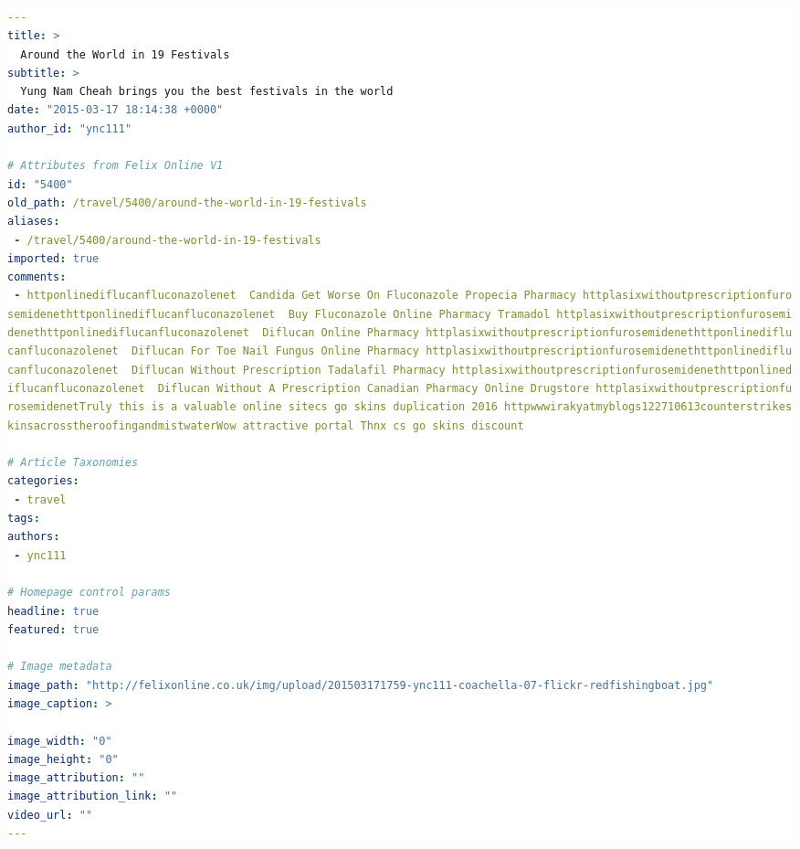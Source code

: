 ```yaml
---
title: >
  Around the World in 19 Festivals
subtitle: >
  Yung Nam Cheah brings you the best festivals in the world
date: "2015-03-17 18:14:38 +0000"
author_id: "ync111"

# Attributes from Felix Online V1
id: "5400"
old_path: /travel/5400/around-the-world-in-19-festivals
aliases:
 - /travel/5400/around-the-world-in-19-festivals
imported: true
comments:
 - httponlinediflucanfluconazolenet  Candida Get Worse On Fluconazole Propecia Pharmacy httplasixwithoutprescriptionfurosemidenethttponlinediflucanfluconazolenet  Buy Fluconazole Online Pharmacy Tramadol httplasixwithoutprescriptionfurosemidenethttponlinediflucanfluconazolenet  Diflucan Online Pharmacy httplasixwithoutprescriptionfurosemidenethttponlinediflucanfluconazolenet  Diflucan For Toe Nail Fungus Online Pharmacy httplasixwithoutprescriptionfurosemidenethttponlinediflucanfluconazolenet  Diflucan Without Prescription Tadalafil Pharmacy httplasixwithoutprescriptionfurosemidenethttponlinediflucanfluconazolenet  Diflucan Without A Prescription Canadian Pharmacy Online Drugstore httplasixwithoutprescriptionfurosemidenetTruly this is a valuable online sitecs go skins duplication 2016 httpwwwirakyatmyblogs122710613counterstrikeskinsacrosstheroofingandmistwaterWow attractive portal Thnx cs go skins discount

# Article Taxonomies
categories:
 - travel
tags:
authors:
 - ync111

# Homepage control params
headline: true
featured: true

# Image metadata
image_path: "http://felixonline.co.uk/img/upload/201503171759-ync111-coachella-07-flickr-redfishingboat.jpg"
image_caption: >

image_width: "0"
image_height: "0"
image_attribution: ""
image_attribution_link: ""
video_url: ""
---
```

